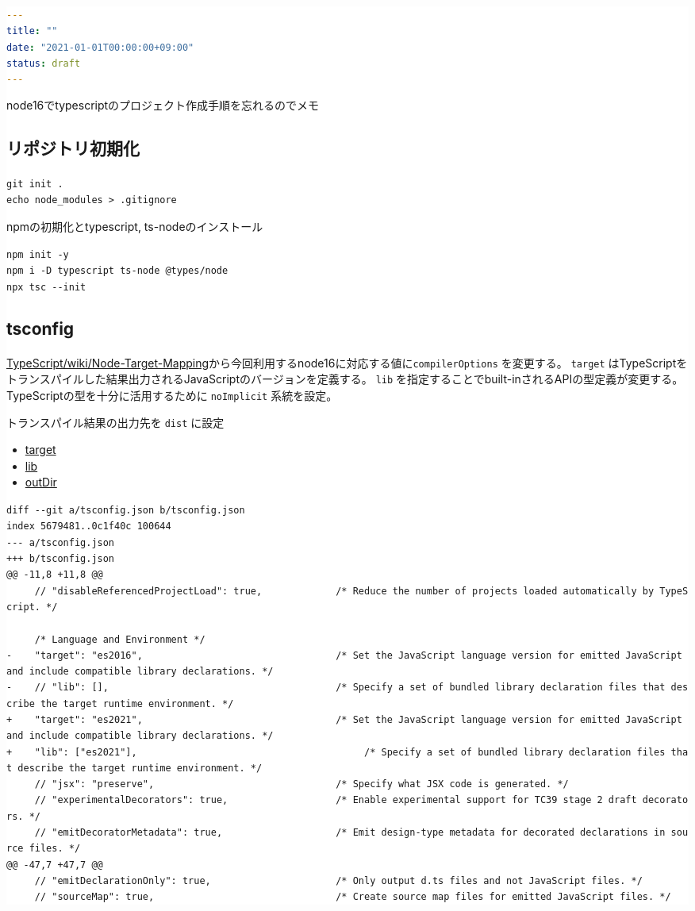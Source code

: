 ```yaml
---
title: ""
date: "2021-01-01T00:00:00+09:00"
status: draft
---
```


node16でtypescriptのプロジェクト作成手順を忘れるのでメモ

## リポジトリ初期化

```shell
git init .
echo node_modules > .gitignore
```

npmの初期化とtypescript, ts-nodeのインストール

```shell
npm init -y
npm i -D typescript ts-node @types/node
npx tsc --init
```

## tsconfig

[TypeScript/wiki/Node-Target-Mapping](https://github.com/microsoft/TypeScript/wiki/Node-Target-Mapping)から今回利用するnode16に対応する値に`compilerOptions` を変更する。
`target` はTypeScriptをトランスパイルした結果出力されるJavaScriptのバージョンを定義する。 `lib` を指定することでbuilt-inされるAPIの型定義が変更する。TypeScriptの型を十分に活用するために `noImplicit` 系統を設定。

トランスパイル結果の出力先を `dist` に設定

- [target](https://www.typescriptlang.org/tsconfig#target)
- [lib](https://www.typescriptlang.org/tsconfig#lib)
- [outDir](https://www.typescriptlang.org/tsconfig)

```git
diff --git a/tsconfig.json b/tsconfig.json
index 5679481..0c1f40c 100644
--- a/tsconfig.json
+++ b/tsconfig.json
@@ -11,8 +11,8 @@
     // "disableReferencedProjectLoad": true,             /* Reduce the number of projects loaded automatically by TypeScript. */

     /* Language and Environment */
-    "target": "es2016",                                  /* Set the JavaScript language version for emitted JavaScript and include compatible library declarations. */
-    // "lib": [],                                        /* Specify a set of bundled library declaration files that describe the target runtime environment. */
+    "target": "es2021",                                  /* Set the JavaScript language version for emitted JavaScript and include compatible library declarations. */
+    "lib": ["es2021"],                                        /* Specify a set of bundled library declaration files that describe the target runtime environment. */
     // "jsx": "preserve",                                /* Specify what JSX code is generated. */
     // "experimentalDecorators": true,                   /* Enable experimental support for TC39 stage 2 draft decorators. */
     // "emitDecoratorMetadata": true,                    /* Emit design-type metadata for decorated declarations in source files. */
@@ -47,7 +47,7 @@
     // "emitDeclarationOnly": true,                      /* Only output d.ts files and not JavaScript files. */
     // "sourceMap": true,                                /* Create source map files for emitted JavaScript files. */
```